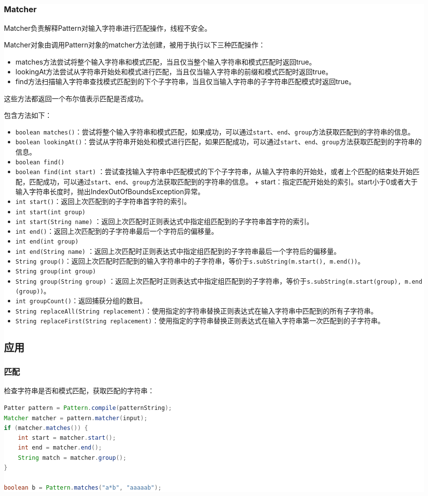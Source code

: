 ### Matcher ###

Matcher负责解释Pattern对输入字符串进行匹配操作，线程不安全。

Matcher对象由调用Pattern对象的matcher方法创建，被用于执行以下三种匹配操作：

+ matches方法尝试将整个输入字符串和模式匹配，当且仅当整个输入字符串和模式匹配时返回true。
+ lookingAt方法尝试从字符串开始处和模式进行匹配，当且仅当输入字符串的前缀和模式匹配时返回true。
+ find方法扫描输入字符串查找模式匹配到的下个子字符串，当且仅当输入字符串的子字符串匹配模式时返回true。

这些方法都返回一个布尔值表示匹配是否成功。

包含方法如下：

+ `boolean matches()`：尝试将整个输入字符串和模式匹配，如果成功，可以通过`start`、`end`、`group`方法获取匹配到的字符串的信息。
+ `boolean lookingAt()`：尝试从字符串开始处和模式进行匹配，如果匹配成功，可以通过`start`、`end`、`group`方法获取匹配到的字符串的信息。
+ `boolean find()`
+ `boolean find(int start)`
    ：尝试查找输入字符串中匹配模式的下个子字符串，从输入字符串的开始处，或者上个匹配的结束处开始匹配，匹配成功，可以通过`start`、`end`、`group`方法获取匹配到的字符串的信息。
      + start：指定匹配开始处的索引。start小于0或者大于输入字符串长度时，抛出IndexOutOfBoundsException异常。
+ `int start()`：返回上次匹配到的子字符串首字符的索引。
+ `int start(int group)`
+ `int start(String name)`
    ：返回上次匹配时正则表达式中指定组匹配到的子字符串首字符的索引。
+ `int end()`：返回上次匹配到的子字符串最后一个字符后的偏移量。
+ `int end(int group)`
+ `int end(String name)`
    ：返回上次匹配时正则表达式中指定组匹配到的子字符串最后一个字符后的偏移量。
+ `String group()`：返回上次匹配时匹配到的输入字符串中的子字符串，等价于`s.subString(m.start(), m.end())`。
+ `String group(int group)`
+ `String group(String group)`
    ：返回上次匹配时正则表达式中指定组匹配到的子字符串，等价于`s.subString(m.start(group), m.end(group))`。
+ `int groupCount()`：返回捕获分组的数目。
+ `String replaceAll(String replacement)`：使用指定的字符串替换正则表达式在输入字符串中匹配到的所有子字符串。
+ `String replaceFirst(String replacement)`：使用指定的字符串替换正则表达式在输入字符串第一次匹配到的子字符串。

## 应用 ##

### 匹配 ###

检查字符串是否和模式匹配，获取匹配的字符串：

```Java
Patter pattern = Pattern.compile(patternString);
Matcher matcher = pattern.matcher(input);
if (matcher.matches()) {
    int start = matcher.start();
    int end = matcher.end();
    String match = matcher.group();
}

boolean b = Pattern.matches("a*b", "aaaaab");
```
